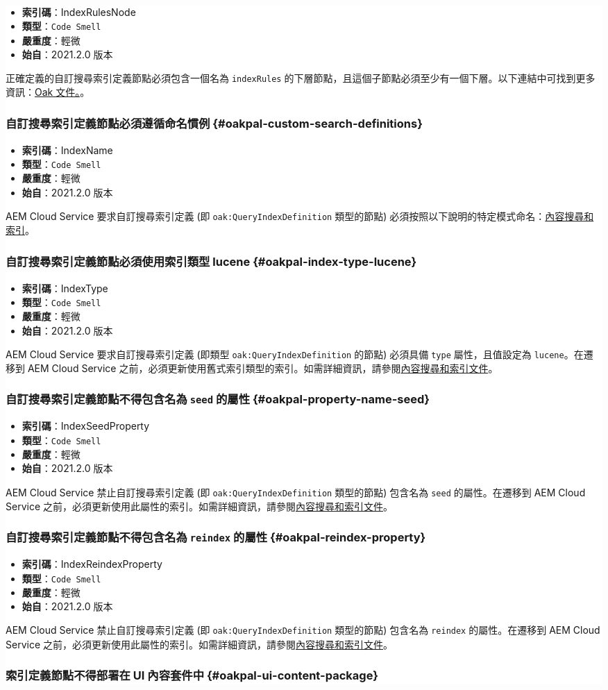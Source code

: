 * **索引碼**：IndexRulesNode
* **類型**：`Code Smell`
* **嚴重度**：輕微
* **始自**：2021.2.0 版本

正確定義的自訂搜尋索引定義節點必須包含一個名為 `indexRules` 的下層節點，且這個子節點必須至少有一個下層。以下連結中可找到更多資訊：[Oak 文件。](https://jackrabbit.apache.org/oak/docs/query/lucene.html)。

### 自訂搜尋索引定義節點必須遵循命名慣例 {#oakpal-custom-search-definitions}

* **索引碼**：IndexName
* **類型**：`Code Smell`
* **嚴重度**：輕微
* **始自**：2021.2.0 版本

AEM Cloud Service 要求自訂搜尋索引定義 (即 `oak:QueryIndexDefinition` 類型的節點) 必須按照以下說明的特定模式命名：[內容搜尋和索引](https://experienceleague.adobe.com/zh-hant/docs/experience-manager-cloud-service/content/operations/indexing#how-to-use)。

### 自訂搜尋索引定義節點必須使用索引類型 lucene {#oakpal-index-type-lucene}

* **索引碼**：IndexType
* **類型**：`Code Smell`
* **嚴重度**：輕微
* **始自**：2021.2.0 版本

AEM Cloud Service 要求自訂搜尋索引定義 (即類型 `oak:QueryIndexDefinition` 的節點) 必須具備 `type` 屬性，且值設定為 `lucene`。在遷移到 AEM Cloud Service 之前，必須更新使用舊式索引類型的索引。如需詳細資訊，請參閱[內容搜尋和索引文件](https://experienceleague.adobe.com/zh-hant/docs/experience-manager-cloud-service/content/operations/indexing#how-to-use)。

### 自訂搜尋索引定義節點不得包含名為 `seed` 的屬性 {#oakpal-property-name-seed}

* **索引碼**：IndexSeedProperty
* **類型**：`Code Smell`
* **嚴重度**：輕微
* **始自**：2021.2.0 版本

AEM Cloud Service 禁止自訂搜尋索引定義 (即 `oak:QueryIndexDefinition` 類型的節點) 包含名為 `seed` 的屬性。在遷移到 AEM Cloud Service 之前，必須更新使用此屬性的索引。如需詳細資訊，請參閱[內容搜尋和索引文件](https://experienceleague.adobe.com/zh-hant/docs/experience-manager-cloud-service/content/operations/indexing#how-to-use)。

### 自訂搜尋索引定義節點不得包含名為 `reindex` 的屬性 {#oakpal-reindex-property}

* **索引碼**：IndexReindexProperty
* **類型**：`Code Smell`
* **嚴重度**：輕微
* **始自**：2021.2.0 版本

AEM Cloud Service 禁止自訂搜尋索引定義 (即 `oak:QueryIndexDefinition` 類型的節點) 包含名為 `reindex` 的屬性。在遷移到 AEM Cloud Service 之前，必須更新使用此屬性的索引。如需詳細資訊，請參閱[內容搜尋和索引文件](https://experienceleague.adobe.com/zh-hant/docs/experience-manager-cloud-service/content/operations/indexing#how-to-use)。

### 索引定義節點不得部署在 UI 內容套件中 {#oakpal-ui-content-package}
